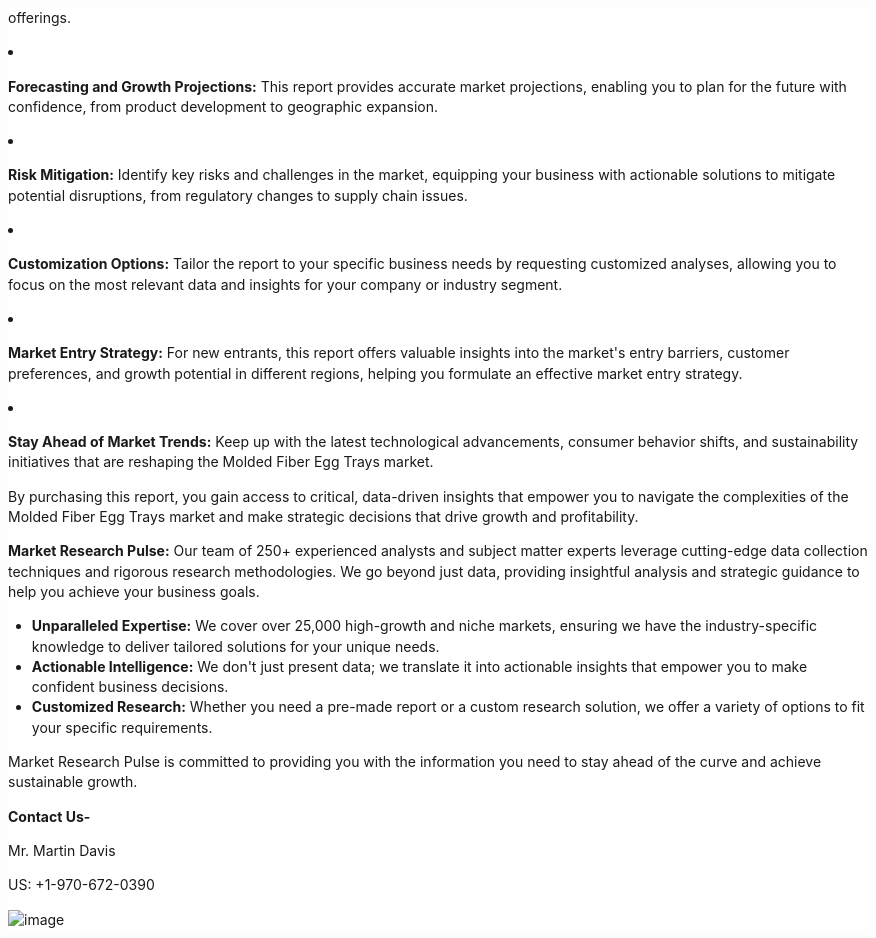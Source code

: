offerings.</p></li><li><p><strong>Forecasting and Growth Projections:</strong> This report provides accurate market projections, enabling you to plan for the future with confidence, from product development to geographic expansion.</p></li><li><p><strong>Risk Mitigation:</strong> Identify key risks and challenges in the market, equipping your business with actionable solutions to mitigate potential disruptions, from regulatory changes to supply chain issues.</p></li><li><p><strong>Customization Options:</strong> Tailor the report to your specific business needs by requesting customized analyses, allowing you to focus on the most relevant data and insights for your company or industry segment.</p></li><li><p><strong>Market Entry Strategy:</strong> For new entrants, this report offers valuable insights into the market's entry barriers, customer preferences, and growth potential in different regions, helping you formulate an effective market entry strategy.</p></li><li><p><strong>Stay Ahead of Market Trends:</strong> Keep up with the latest technological advancements, consumer behavior shifts, and sustainability initiatives that are reshaping the Molded Fiber Egg Trays market.</p></li></ol><p>By purchasing this report, you gain access to critical, data-driven insights that empower you to navigate the complexities of the Molded Fiber Egg Trays market and make strategic decisions that drive growth and profitability.</p><p><strong>Market Research Pulse:</strong>&nbsp;Our team of 250+ experienced analysts and subject matter experts leverage cutting-edge data collection techniques and rigorous research methodologies. We go beyond just data, providing insightful analysis and strategic guidance to help you achieve your business goals.</p><ul><li><strong>Unparalleled Expertise:</strong>&nbsp;We cover over 25,000 high-growth and niche markets, ensuring we have the industry-specific knowledge to deliver tailored solutions for your unique needs.</li><li><strong>Actionable Intelligence:</strong>&nbsp;We don't just present data; we translate it into actionable insights that empower you to make confident business decisions.</li><li><strong>Customized Research:</strong>&nbsp;Whether you need a pre-made report or a custom research solution, we offer a variety of options to fit your specific requirements.</li></ul><p>Market Research Pulse is committed to providing you with the information you need to stay ahead of the curve and achieve sustainable growth.</p><p><strong>Contact Us-</strong></p><p>Mr. Martin Davis</p><p>US: +1-970-672-0390</p>
![image](https://github.com/user-attachments/assets/d2483ada-c29c-4ac9-83f5-44abe782f106)
